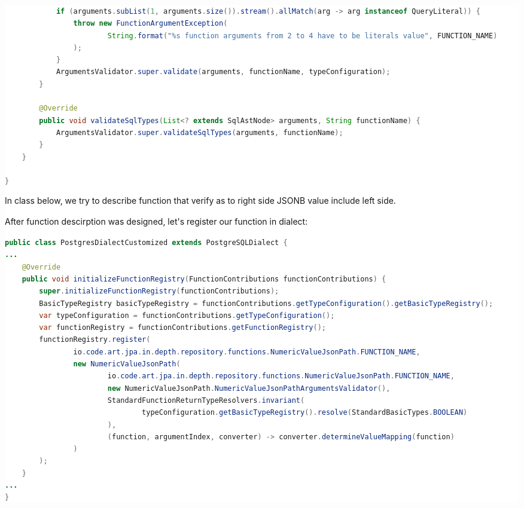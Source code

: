 ```java
            if (arguments.subList(1, arguments.size()).stream().allMatch(arg -> arg instanceof QueryLiteral)) {
                throw new FunctionArgumentException(
                        String.format("%s function arguments from 2 to 4 have to be literals value", FUNCTION_NAME)
                );
            }
            ArgumentsValidator.super.validate(arguments, functionName, typeConfiguration);
        }

        @Override
        public void validateSqlTypes(List<? extends SqlAstNode> arguments, String functionName) {
            ArgumentsValidator.super.validateSqlTypes(arguments, functionName);
        }
    }

}
```

In class below, we try to describe function that verify as to right side JSONB value include left side.

After function descirption was designed, let's register our function in dialect:

```java
public class PostgresDialectCustomized extends PostgreSQLDialect {
...
    @Override
    public void initializeFunctionRegistry(FunctionContributions functionContributions) {
        super.initializeFunctionRegistry(functionContributions);
        BasicTypeRegistry basicTypeRegistry = functionContributions.getTypeConfiguration().getBasicTypeRegistry();
        var typeConfiguration = functionContributions.getTypeConfiguration();
        var functionRegistry = functionContributions.getFunctionRegistry();
        functionRegistry.register(
                io.code.art.jpa.in.depth.repository.functions.NumericValueJsonPath.FUNCTION_NAME,
                new NumericValueJsonPath(
                        io.code.art.jpa.in.depth.repository.functions.NumericValueJsonPath.FUNCTION_NAME,
                        new NumericValueJsonPath.NumericValueJsonPathArgumentsValidator(),
                        StandardFunctionReturnTypeResolvers.invariant(
                                typeConfiguration.getBasicTypeRegistry().resolve(StandardBasicTypes.BOOLEAN)
                        ),
                        (function, argumentIndex, converter) -> converter.determineValueMapping(function)
                )
        );
    }
...
}
```
